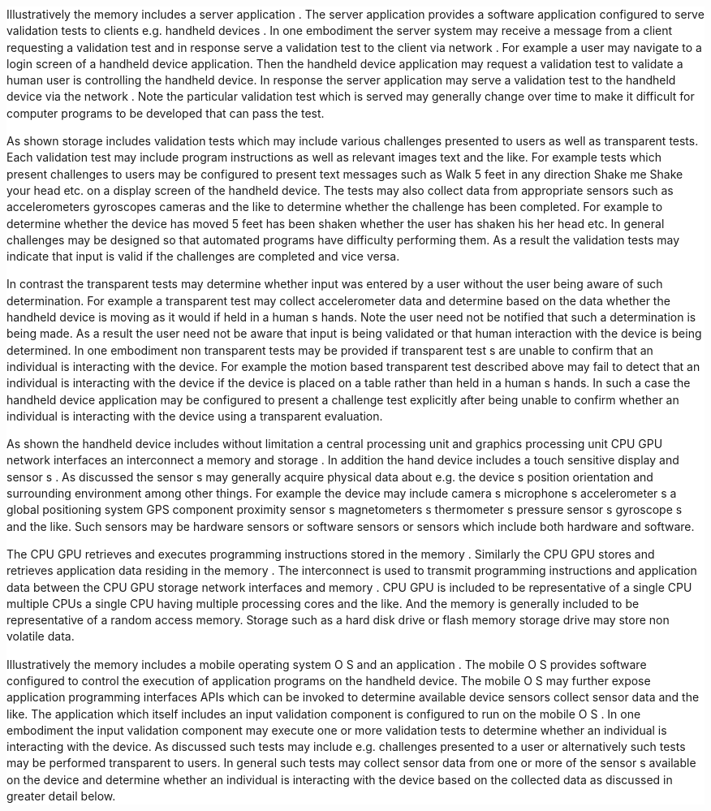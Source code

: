 Illustratively the memory includes a server application . The server application provides a software application configured to serve validation tests to clients e.g. handheld devices . In one embodiment the server system may receive a message from a client requesting a validation test and in response serve a validation test to the client via network . For example a user may navigate to a login screen of a handheld device application. Then the handheld device application may request a validation test to validate a human user is controlling the handheld device. In response the server application may serve a validation test to the handheld device via the network . Note the particular validation test which is served may generally change over time to make it difficult for computer programs to be developed that can pass the test.

As shown storage includes validation tests which may include various challenges presented to users as well as transparent tests. Each validation test may include program instructions as well as relevant images text and the like. For example tests which present challenges to users may be configured to present text messages such as Walk 5 feet in any direction Shake me Shake your head etc. on a display screen of the handheld device. The tests may also collect data from appropriate sensors such as accelerometers gyroscopes cameras and the like to determine whether the challenge has been completed. For example to determine whether the device has moved 5 feet has been shaken whether the user has shaken his her head etc. In general challenges may be designed so that automated programs have difficulty performing them. As a result the validation tests may indicate that input is valid if the challenges are completed and vice versa.

In contrast the transparent tests may determine whether input was entered by a user without the user being aware of such determination. For example a transparent test may collect accelerometer data and determine based on the data whether the handheld device is moving as it would if held in a human s hands. Note the user need not be notified that such a determination is being made. As a result the user need not be aware that input is being validated or that human interaction with the device is being determined. In one embodiment non transparent tests may be provided if transparent test s are unable to confirm that an individual is interacting with the device. For example the motion based transparent test described above may fail to detect that an individual is interacting with the device if the device is placed on a table rather than held in a human s hands. In such a case the handheld device application may be configured to present a challenge test explicitly after being unable to confirm whether an individual is interacting with the device using a transparent evaluation.

As shown the handheld device includes without limitation a central processing unit and graphics processing unit CPU GPU network interfaces an interconnect a memory and storage . In addition the hand device includes a touch sensitive display and sensor s . As discussed the sensor s may generally acquire physical data about e.g. the device s position orientation and surrounding environment among other things. For example the device may include camera s microphone s accelerometer s a global positioning system GPS component proximity sensor s magnetometers s thermometer s pressure sensor s gyroscope s and the like. Such sensors may be hardware sensors or software sensors or sensors which include both hardware and software.

The CPU GPU retrieves and executes programming instructions stored in the memory . Similarly the CPU GPU stores and retrieves application data residing in the memory . The interconnect is used to transmit programming instructions and application data between the CPU GPU storage network interfaces and memory . CPU GPU is included to be representative of a single CPU multiple CPUs a single CPU having multiple processing cores and the like. And the memory is generally included to be representative of a random access memory. Storage such as a hard disk drive or flash memory storage drive may store non volatile data.

Illustratively the memory includes a mobile operating system O S and an application . The mobile O S provides software configured to control the execution of application programs on the handheld device. The mobile O S may further expose application programming interfaces APIs which can be invoked to determine available device sensors collect sensor data and the like. The application which itself includes an input validation component is configured to run on the mobile O S . In one embodiment the input validation component may execute one or more validation tests to determine whether an individual is interacting with the device. As discussed such tests may include e.g. challenges presented to a user or alternatively such tests may be performed transparent to users. In general such tests may collect sensor data from one or more of the sensor s available on the device and determine whether an individual is interacting with the device based on the collected data as discussed in greater detail below.
